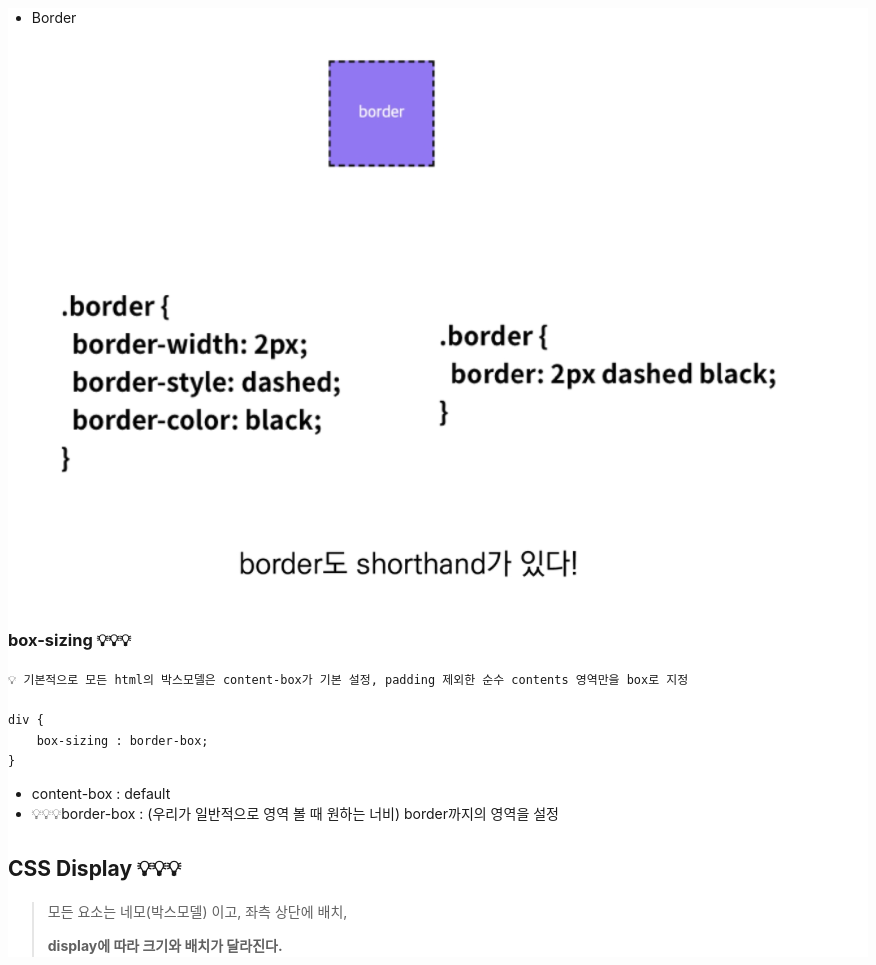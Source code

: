 * Border

![image-20220203165045479](WEB.assets/image-20220203165045479.png)

### box-sizing 💡💡💡

```text
💡 기본적으로 모든 html의 박스모델은 content-box가 기본 설정, padding 제외한 순수 contents 영역만을 box로 지정

div {
	box-sizing : border-box;
}
```

* content-box : default
* 💡💡💡border-box : (우리가 일반적으로 영역 볼 때 원하는 너비) border까지의 영역을 설정



## CSS Display 💡💡💡

> 모든 요소는 네모(박스모델) 이고, 좌측 상단에 배치,
>
> **display에 따라 크기와 배치가 달라진다.**
